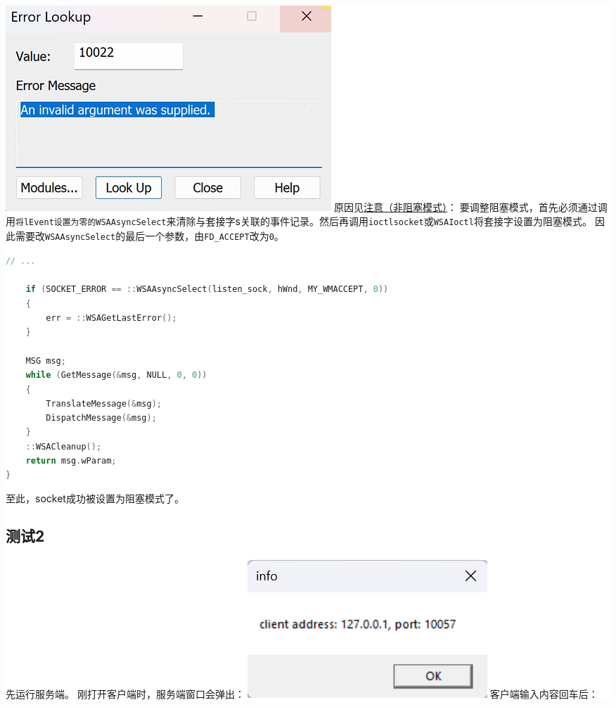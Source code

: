 ![](../../images/Windows_网络模型/image-20241012131341949.png)
原因见[注意（非阻塞模式）](#注意（非阻塞模式）)：
要调整阻塞模式，首先必须通过调用`将lEvent设置为零的WSAAsyncSelect`来清除与套接字s关联的事件记录。然后再调用`ioctlsocket`或`WSAIoctl`将套接字设置为阻塞模式。
因此需要改`WSAAsyncSelect`的最后一个参数，由`FD_ACCEPT`改为`0`。
```cpp
// ...

    if (SOCKET_ERROR == ::WSAAsyncSelect(listen_sock, hWnd, MY_WMACCEPT, 0))
    {
        err = ::WSAGetLastError();
    }

    MSG msg;
    while (GetMessage(&msg, NULL, 0, 0))
    {
        TranslateMessage(&msg);
        DispatchMessage(&msg);
    }
    ::WSACleanup();
    return msg.wParam;
}
```
至此，socket成功被设置为阻塞模式了。
## 测试2
先运行服务端。
刚打开客户端时，服务端窗口会弹出：
![](../../images/Windows_网络模型/image-20241012131828939.png)
客户端输入内容回车后：